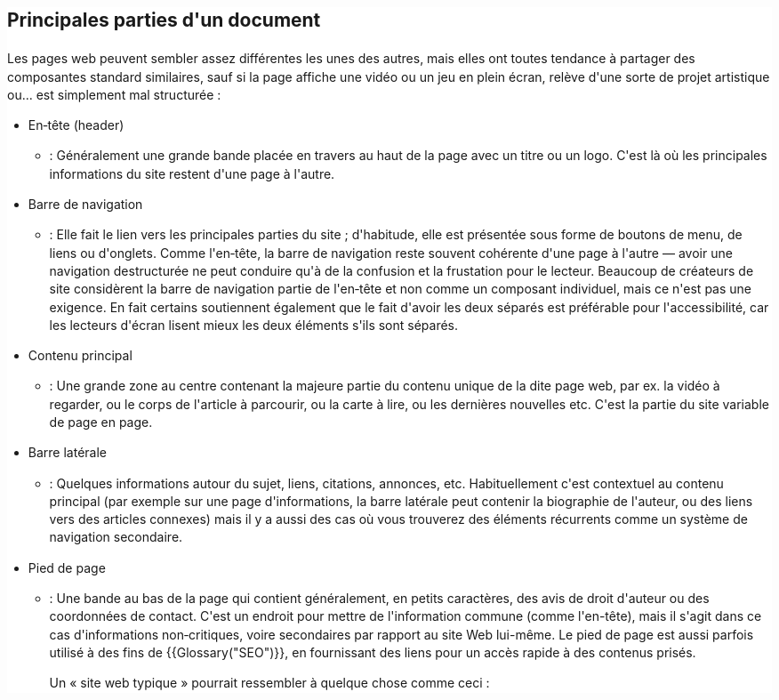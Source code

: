 ## **Principales parties d'un document**

Les pages web peuvent sembler assez différentes les unes des autres, mais elles ont toutes tendance à partager des composantes standard similaires, sauf si la page affiche une vidéo ou un jeu en plein écran, relève d'une sorte de projet artistique ou... est simplement mal structurée :

- En‑tête (header)
  - : Généralement une grande bande placée en travers au haut de la page avec un titre ou un logo. C'est là où les principales informations du site restent d'une page à l'autre.
- Barre de navigation
  - : Elle fait le lien vers les principales parties du site&nbsp;; d'habitude, elle est présentée sous forme de boutons de menu, de liens ou d'onglets. Comme l'en‑tête, la barre de navigation reste souvent cohérente d'une page à l'autre — avoir une navigation destructurée ne peut conduire qu'à de la confusion et la frustation pour le lecteur. Beaucoup de créateurs de site considèrent la barre de navigation partie de l'en‑tête et non comme un composant individuel, mais ce n'est pas une exigence. En fait certains soutiennent également que le fait d'avoir les deux séparés est préférable pour l'accessibilité, car les lecteurs d'écran lisent mieux les deux éléments s'ils sont séparés.
- Contenu principal
  - : Une grande zone au centre contenant la majeure partie du contenu unique de la dite page web, par ex. la vidéo à regarder, ou le corps de l'article à parcourir, ou la carte à lire, ou les dernières nouvelles etc. C'est la partie du site variable de page en page.
- Barre latérale
  - : Quelques informations autour du sujet, liens, citations, annonces, etc. Habituellement c'est contextuel au contenu principal (par exemple sur une page d'informations, la barre latérale peut contenir la biographie de l'auteur, ou des liens vers des articles connexes) mais il y a aussi des cas où vous trouverez des éléments récurrents comme un système de navigation secondaire.
- Pied de page

  - : Une bande au bas de la page qui contient généralement, en petits caractères, des avis de droit d'auteur ou des coordonnées de contact. C'est un endroit pour mettre de l'information commune (comme l'en-tête), mais il s'agit dans ce cas d'informations non‑critiques, voire secondaires par rapport au site Web lui-même. Le pied de page est aussi parfois utilisé à des fins de {{Glossary("SEO")}}, en fournissant des liens pour un accès rapide à des contenus prisés.

    Un «&nbsp;site web typique&nbsp;» pourrait ressembler à quelque chose comme ceci&nbsp;:
